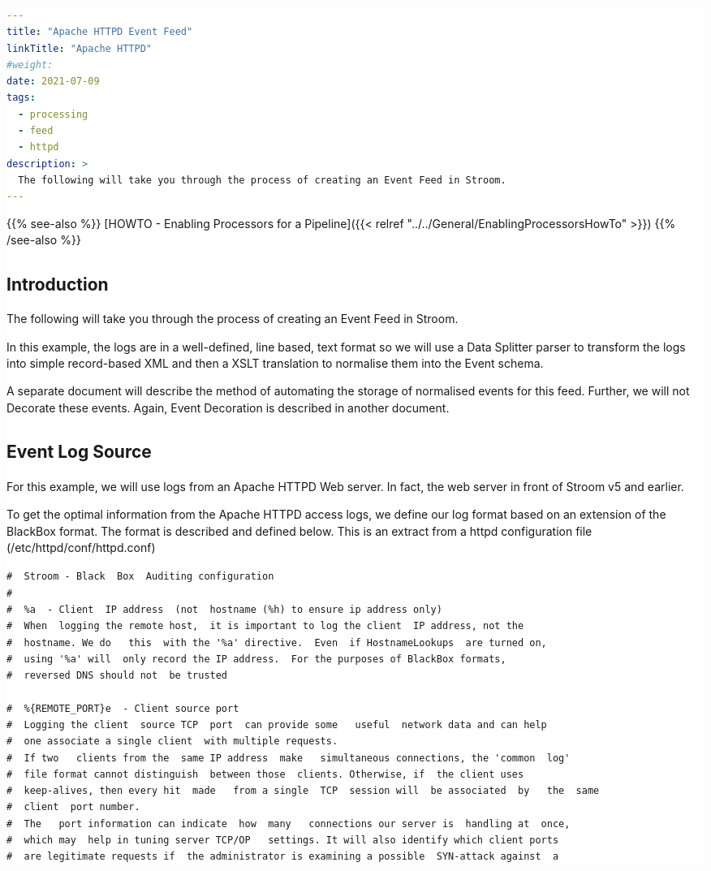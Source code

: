 ```yaml
---
title: "Apache HTTPD Event Feed"
linkTitle: "Apache HTTPD"
#weight:
date: 2021-07-09
tags:
  - processing
  - feed
  - httpd
description: >
  The following will take you through the process of creating an Event Feed in Stroom.
---
```




{{% see-also %}}
[HOWTO - Enabling Processors for a Pipeline]({{< relref "../../General/EnablingProcessorsHowTo" >}})
{{% /see-also %}}


## Introduction

The following will take you through the process of creating an Event Feed in Stroom.

In this example, the logs are in a well-defined, line based, text format so we will use a Data Splitter parser to transform the logs into simple record-based XML and then a XSLT translation to normalise them into the Event schema.

A separate document will describe the method of automating the storage of normalised events for this feed.
Further, we will not Decorate these events.
Again, Event Decoration is described in another document.


## Event Log Source

For this example, we will use logs from an Apache HTTPD Web server.
In fact, the web server in front of Stroom v5 and earlier.

To get the optimal information from the Apache HTTPD access logs, we define our log format based on an extension of the BlackBox format.
The format is described and defined below.
This is an extract from a httpd configuration file (/etc/httpd/conf/httpd.conf)

``` text
#  Stroom - Black  Box  Auditing configuration
#
#  %a  - Client  IP address  (not  hostname (%h) to ensure ip address only)
#  When  logging the remote host,  it is important to log the client  IP address, not the
#  hostname. We do   this  with the '%a' directive.  Even  if HostnameLookups  are turned on,
#  using '%a' will  only record the IP address.  For the purposes of BlackBox formats,
#  reversed DNS should not  be trusted

#  %{REMOTE_PORT}e  - Client source port
#  Logging the client  source TCP  port  can provide some   useful  network data and can help
#  one associate a single client  with multiple requests.
#  If two   clients from the  same IP address  make   simultaneous connections, the 'common  log'
#  file format cannot distinguish  between those  clients. Otherwise, if  the client uses
#  keep-alives, then every hit  made   from a single  TCP  session will  be associated  by   the  same
#  client  port number.
#  The   port information can indicate  how  many   connections our server is  handling at  once,
#  which may  help in tuning server TCP/OP   settings. It will also identify which client ports
#  are legitimate requests if  the administrator is examining a possible  SYN-attack against  a
```